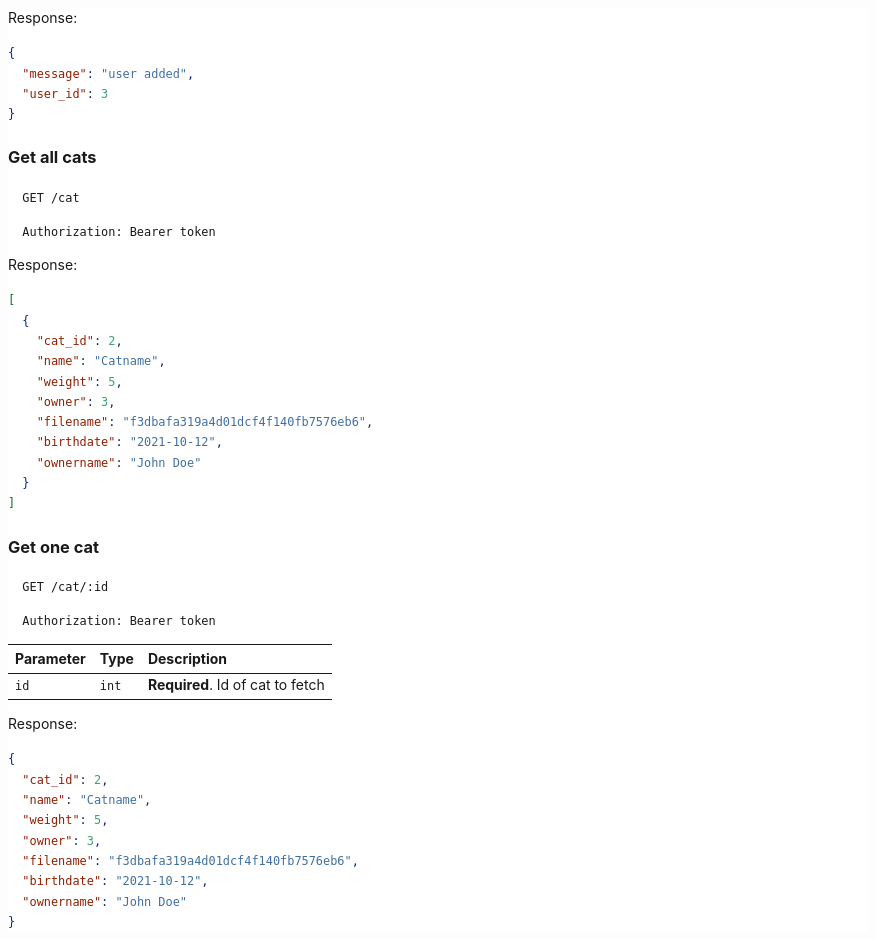 Response:

```json
{
  "message": "user added",
  "user_id": 3
}
```

### Get all cats

```http
  GET /cat
```

```http
  Authorization: Bearer token
```

Response:

```json
[
  {
    "cat_id": 2,
    "name": "Catname",
    "weight": 5,
    "owner": 3,
    "filename": "f3dbafa319a4d01dcf4f140fb7576eb6",
    "birthdate": "2021-10-12",
    "ownername": "John Doe"
  }
]
```

### Get one cat

```http
  GET /cat/:id
```

```http
  Authorization: Bearer token
```

| Parameter | Type     | Description                       |
| :-------- | :------- | :-------------------------------- |
| `id`      | `int` | **Required**. Id of cat to fetch |

Response:

```json
{
  "cat_id": 2,
  "name": "Catname",
  "weight": 5,
  "owner": 3,
  "filename": "f3dbafa319a4d01dcf4f140fb7576eb6",
  "birthdate": "2021-10-12",
  "ownername": "John Doe"
}
```
